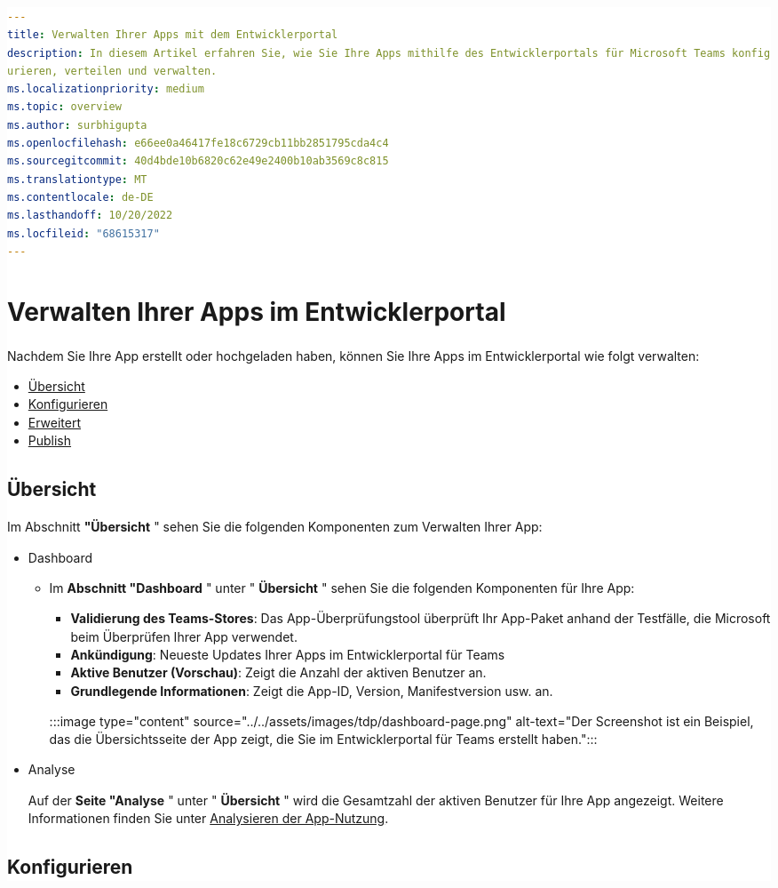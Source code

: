 ```yaml
---
title: Verwalten Ihrer Apps mit dem Entwicklerportal
description: In diesem Artikel erfahren Sie, wie Sie Ihre Apps mithilfe des Entwicklerportals für Microsoft Teams konfigurieren, verteilen und verwalten.
ms.localizationpriority: medium
ms.topic: overview
ms.author: surbhigupta
ms.openlocfilehash: e66ee0a46417fe18c6729cb11bb2851795cda4c4
ms.sourcegitcommit: 40d4bde10b6820c62e49e2400b10ab3569c8c815
ms.translationtype: MT
ms.contentlocale: de-DE
ms.lasthandoff: 10/20/2022
ms.locfileid: "68615317"
---
```

# <a name="manage-your-apps-in-developer-portal"></a>Verwalten Ihrer Apps im Entwicklerportal

Nachdem Sie Ihre App erstellt oder hochgeladen haben, können Sie Ihre Apps im Entwicklerportal wie folgt verwalten:

* [Übersicht](#overview)
* [Konfigurieren](#configure)
* [Erweitert](#advanced)
* [Publish](#publish)

## <a name="overview"></a>Übersicht

Im Abschnitt **"Übersicht** " sehen Sie die folgenden Komponenten zum Verwalten Ihrer App:

* Dashboard

  * Im **Abschnitt "Dashboard** " unter " **Übersicht** " sehen Sie die folgenden Komponenten für Ihre App:
    * **Validierung des Teams-Stores**: Das App-Überprüfungstool überprüft Ihr App-Paket anhand der Testfälle, die Microsoft beim Überprüfen Ihrer App verwendet.
    * **Ankündigung**: Neueste Updates Ihrer Apps im Entwicklerportal für Teams
    * **Aktive Benutzer (Vorschau)**: Zeigt die Anzahl der aktiven Benutzer an.
    * **Grundlegende Informationen**: Zeigt die App-ID, Version, Manifestversion usw. an.

    :::image type="content" source="../../assets/images/tdp/dashboard-page.png" alt-text="Der Screenshot ist ein Beispiel, das die Übersichtsseite der App zeigt, die Sie im Entwicklerportal für Teams erstellt haben.":::

* Analyse

    Auf der **Seite "Analyse** " unter " **Übersicht** " wird die Gesamtzahl der aktiven Benutzer für Ihre App angezeigt. Weitere Informationen finden Sie unter [Analysieren der App-Nutzung](analyze-your-apps-usage-in-developer-portal.md).

## <a name="configure"></a>Konfigurieren
